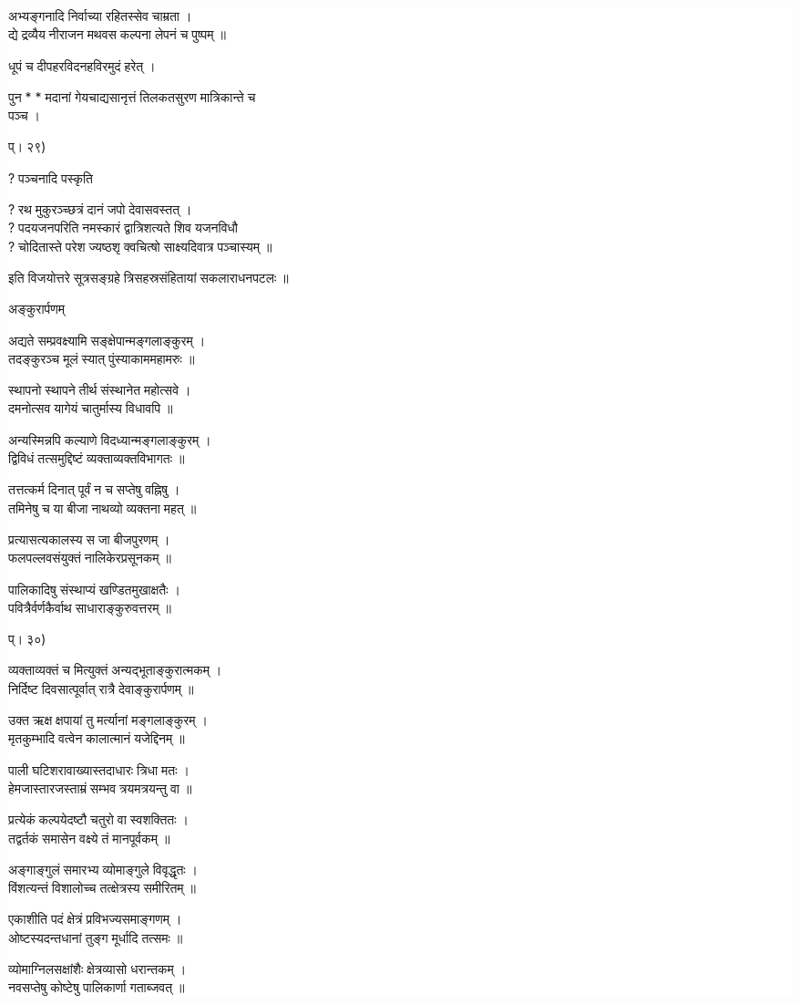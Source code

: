 अभ्यङ्गनादि निर्वाच्या रहितस्सेव चाम्रता ।  
द्ये द्रव्यैय नीराजन मथवस कल्पना लेपनं च पुष्पम् ॥  
  
धूपं च दीपहरविदनहविरमुदं हरेत् ।  
  
पुन * * मदानां गेयचाद्यसानृत्तं तिलकतसुरण मात्रिकान्ते च   
पञ्च ।  
  
प्। २९)  
  
? पञ्चनादि पस्कृति  
  
? रथ मुकुरञ्च्छत्रं दानं जपो देवासवस्तत् ।  
? पदयजनपरिति नमस्कारं द्वात्रिशत्यते शिव यजनविधौ   
? चोदितास्ते परेश ज्यष्ठशृ क्वचित्षो साक्ष्यदिवात्र पञ्चास्यम् ॥  
  
  
इति विजयोत्तरे सूत्रसङ्ग्रहे त्रिसहस्रसंहितायां सकलाराधनपटलः ॥  
  
  
अङ्कुरार्पणम्   
  
अद्यते सम्प्रवक्ष्यामि सङ्क्षेपान्मङ्गलाङ्कुरम् ।  
तदङ्कुरञ्च मूलं स्यात् पुंस्याकाममहामरुः ॥  
  
स्थापनो स्थापने तीर्थ संस्थानेत महोत्सवे ।  
दमनोत्सव यागेयं चातुर्मास्य विधावपि ॥  
  
अन्यस्मिन्नपि कल्याणे विदध्यान्मङ्गलाङ्कुरम् ।  
द्विविधं तत्समुद्दिष्टं व्यक्ताव्यक्तविभागतः ॥  
  
तत्तत्कर्म दिनात् पूर्वं न च सप्तेषु वह्निषु ।  
तमिनेषु च या बीजा नाथव्यो व्यक्तना महत् ॥  
  
प्रत्यासत्यकालस्य स जा बीजपुरणम् ।  
फलपल्लवसंयुक्तं नालिकेरप्रसूनकम् ॥  
  
पालिकादिषु संस्थाप्यं खण्डितमुखाक्षतैः ।  
पवित्रैर्वर्णकैर्वाथ साधाराङ्कुरुवत्तरम् ॥  
  
प्। ३०)  
  
व्यक्ताव्यक्तं च मित्युक्तं अन्यद्भूताङ्कुरात्मकम् ।  
निर्दिष्ट दिवसात्पूर्वात् रात्रै देवाङ्कुरार्पणम् ॥  
  
उक्त ऋक्ष क्षपायां तु मर्त्यानां मङ्गलाङ्कुरम् ।  
मृतकुम्भादि वत्वेन कालात्मानं यजेद्दिनम् ॥  
  
पाली घटिशरावाख्यास्तदाधारः त्रिधा मतः ।  
हेमजास्तारजस्ताम्रं सम्भव त्रयमत्रयन्तु वा ॥  
  
प्रत्येकं कल्पयेदष्टौ चतुरो वा स्वशक्तितः ।  
तद्वर्तकं समासेन वक्ष्ये तं मानपूर्वकम् ॥  
  
अङ्गाङ्गुलं समारभ्य व्योमाङ्गुले विवृद्धृतः ।  
विंशत्यन्तं विशालोच्च तत्क्षेत्रस्य समीरितम् ॥  
  
एकाशीति पदं क्षेत्रं प्रविभज्यसमाङ्गणम् ।  
ओष्टस्यदन्तधानां तुङ्ग मूर्धादि तत्समः ॥  
  
व्योमाग्निलसक्षांशैः क्षेत्रव्यासो धरान्तकम् ।  
नवसप्तेषु कोष्टेषु पालिकार्णा गताब्जवत् ॥  
  